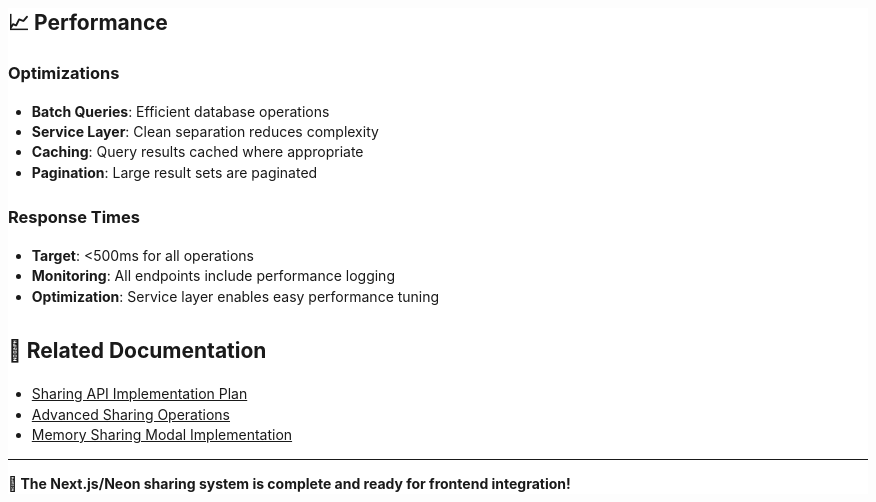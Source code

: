 ## 📈 **Performance**

### **Optimizations**

- **Batch Queries**: Efficient database operations
- **Service Layer**: Clean separation reduces complexity
- **Caching**: Query results cached where appropriate
- **Pagination**: Large result sets are paginated

### **Response Times**

- **Target**: <500ms for all operations
- **Monitoring**: All endpoints include performance logging
- **Optimization**: Service layer enables easy performance tuning

## 🔗 **Related Documentation**

- [Sharing API Implementation Plan](../issues/open/sharing-api-implementation.md)
- [Advanced Sharing Operations](../issues/open/advanced-sharing-operations.md)
- [Memory Sharing Modal Implementation](../issues/open/memory-sharing-modal-implementation.md)

---

**🎉 The Next.js/Neon sharing system is complete and ready for frontend integration!**
